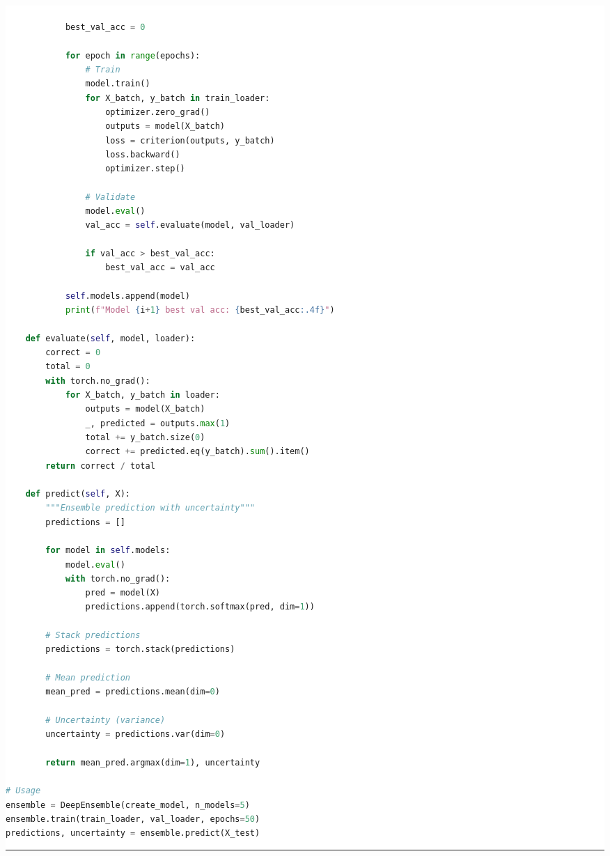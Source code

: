 ```python

            best_val_acc = 0

            for epoch in range(epochs):
                # Train
                model.train()
                for X_batch, y_batch in train_loader:
                    optimizer.zero_grad()
                    outputs = model(X_batch)
                    loss = criterion(outputs, y_batch)
                    loss.backward()
                    optimizer.step()

                # Validate
                model.eval()
                val_acc = self.evaluate(model, val_loader)

                if val_acc > best_val_acc:
                    best_val_acc = val_acc

            self.models.append(model)
            print(f"Model {i+1} best val acc: {best_val_acc:.4f}")

    def evaluate(self, model, loader):
        correct = 0
        total = 0
        with torch.no_grad():
            for X_batch, y_batch in loader:
                outputs = model(X_batch)
                _, predicted = outputs.max(1)
                total += y_batch.size(0)
                correct += predicted.eq(y_batch).sum().item()
        return correct / total

    def predict(self, X):
        """Ensemble prediction with uncertainty"""
        predictions = []

        for model in self.models:
            model.eval()
            with torch.no_grad():
                pred = model(X)
                predictions.append(torch.softmax(pred, dim=1))

        # Stack predictions
        predictions = torch.stack(predictions)

        # Mean prediction
        mean_pred = predictions.mean(dim=0)

        # Uncertainty (variance)
        uncertainty = predictions.var(dim=0)

        return mean_pred.argmax(dim=1), uncertainty

# Usage
ensemble = DeepEnsemble(create_model, n_models=5)
ensemble.train(train_loader, val_loader, epochs=50)
predictions, uncertainty = ensemble.predict(X_test)
```

---